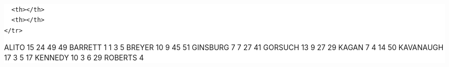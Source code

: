       <th></th>
      <th></th>
    </tr>
  </thead>
  <tbody>
    <tr>
      <th>ALITO</th>
      <td>15</td>
      <td>24</td>
      <td>49</td>
      <td>49</td>
    </tr>
    <tr>
      <th>BARRETT</th>
      <td>1</td>
      <td>1</td>
      <td>3</td>
      <td>5</td>
    </tr>
    <tr>
      <th>BREYER</th>
      <td>10</td>
      <td>9</td>
      <td>45</td>
      <td>51</td>
    </tr>
    <tr>
      <th>GINSBURG</th>
      <td>7</td>
      <td>7</td>
      <td>27</td>
      <td>41</td>
    </tr>
    <tr>
      <th>GORSUCH</th>
      <td>13</td>
      <td>9</td>
      <td>27</td>
      <td>29</td>
    </tr>
    <tr>
      <th>KAGAN</th>
      <td>7</td>
      <td>4</td>
      <td>14</td>
      <td>50</td>
    </tr>
    <tr>
      <th>KAVANAUGH</th>
      <td>17</td>
      <td>3</td>
      <td>5</td>
      <td>17</td>
    </tr>
    <tr>
      <th>KENNEDY</th>
      <td>10</td>
      <td>3</td>
      <td>6</td>
      <td>29</td>
    </tr>
    <tr>
      <th>ROBERTS</th>
      <td>4</td>